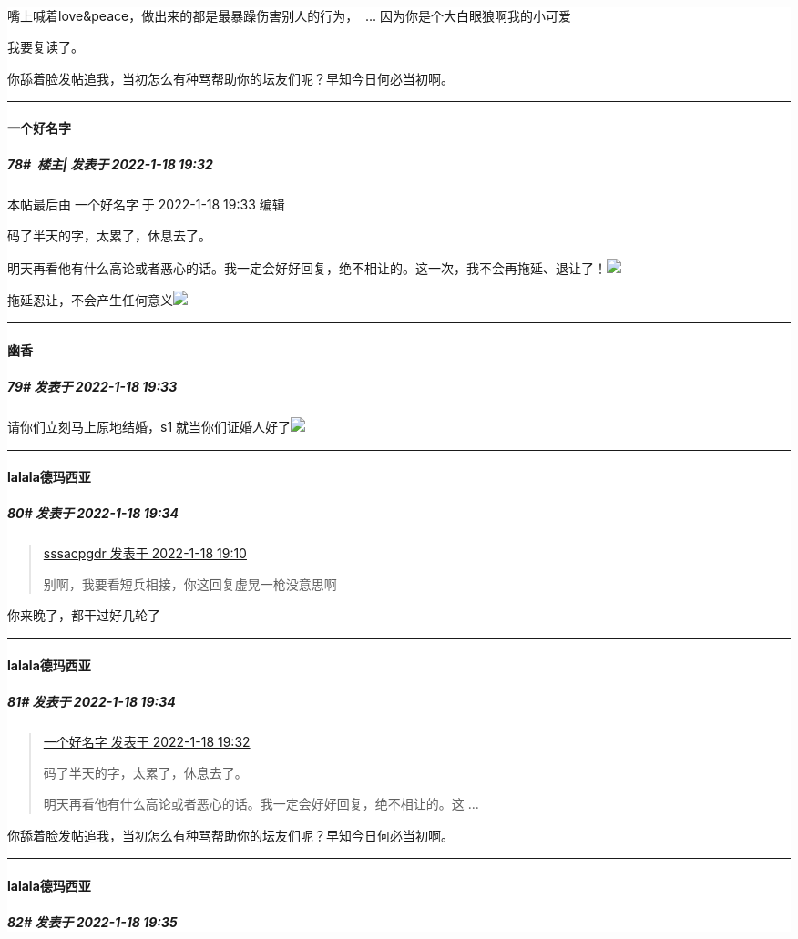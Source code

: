 嘴上喊着love&amp;peace，做出来的都是最暴躁伤害别人的行为，  ...</blockquote>
因为你是个大白眼狼啊我的小可爱

我要复读了。

你舔着脸发帖追我，当初怎么有种骂帮助你的坛友们呢？早知今日何必当初啊。

*****

####  一个好名字  
##### 78#         楼主| 发表于 2022-1-18 19:32

 本帖最后由 一个好名字 于 2022-1-18 19:33 编辑 

码了半天的字，太累了，休息去了。

明天再看他有什么高论或者恶心的话。我一定会好好回复，绝不相让的。这一次，我不会再拖延、退让了！<img src="https://static.saraba1st.com/image/smiley/face2017/185.png" referrerpolicy="no-referrer">

拖延忍让，不会产生任何意义<img src="https://static.saraba1st.com/image/smiley/face2017/107.png" referrerpolicy="no-referrer">

*****

####  幽香  
##### 79#       发表于 2022-1-18 19:33

请你们立刻马上原地结婚，s1 就当你们证婚人好了<img src="https://static.saraba1st.com/image/smiley/face2017/033.png" referrerpolicy="no-referrer">

*****

####  lalala德玛西亚  
##### 80#       发表于 2022-1-18 19:34

<blockquote><a href="httphttps://bbs.saraba1st.com/2b/forum.php?mod=redirect&amp;goto=findpost&amp;pid=54339825&amp;ptid=2048004" target="_blank">sssacpgdr 发表于 2022-1-18 19:10</a>

别啊，我要看短兵相接，你这回复虚晃一枪没意思啊</blockquote>
你来晚了，都干过好几轮了

*****

####  lalala德玛西亚  
##### 81#       发表于 2022-1-18 19:34

<blockquote><a href="httphttps://bbs.saraba1st.com/2b/forum.php?mod=redirect&amp;goto=findpost&amp;pid=54340097&amp;ptid=2048004" target="_blank">一个好名字 发表于 2022-1-18 19:32</a>

码了半天的字，太累了，休息去了。

明天再看他有什么高论或者恶心的话。我一定会好好回复，绝不相让的。这 ...</blockquote>
你舔着脸发帖追我，当初怎么有种骂帮助你的坛友们呢？早知今日何必当初啊。

*****

####  lalala德玛西亚  
##### 82#       发表于 2022-1-18 19:35
